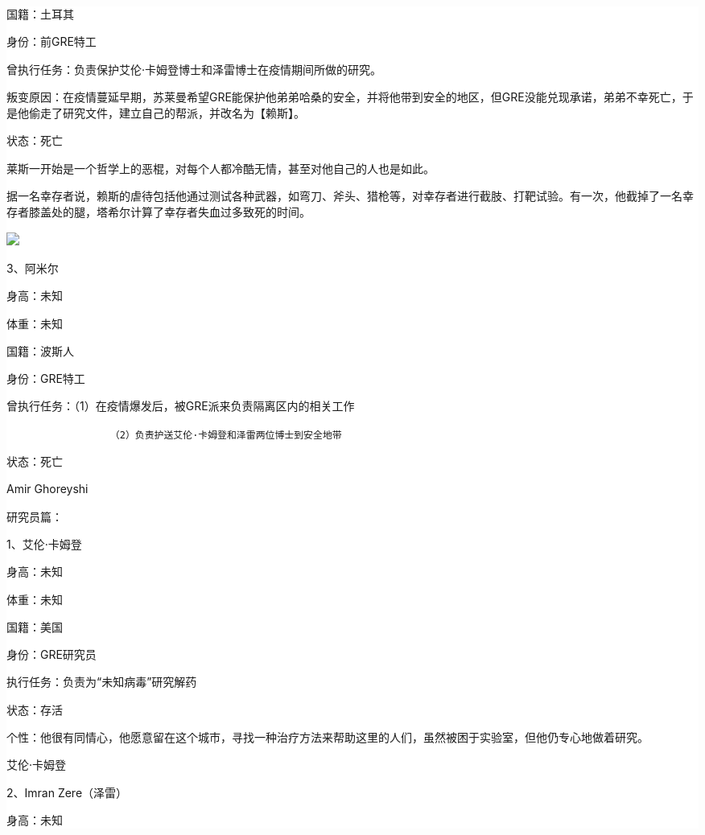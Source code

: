 国籍：土耳其

身份：前GRE特工

曾执行任务：负责保护艾伦·卡姆登博士和泽雷博士在疫情期间所做的研究。

叛变原因：在疫情蔓延早期，苏莱曼希望GRE能保护他弟弟哈桑的安全，并将他带到安全的地区，但GRE没能兑现承诺，弟弟不幸死亡，于是他偷走了研究文件，建立自己的帮派，并改名为【赖斯】。

状态：死亡



莱斯一开始是一个哲学上的恶棍，对每个人都冷酷无情，甚至对他自己的人也是如此。

据一名幸存者说，赖斯的虐待包括他通过测试各种武器，如弯刀、斧头、猎枪等，对幸存者进行截肢、打靶试验。有一次，他截掉了一名幸存者膝盖处的腿，塔希尔计算了幸存者失血过多致死的时间。



![](http://i.serengeseba.com/uploads/i_0_3321216815x3879900573_26.jpg)

3、阿米尔

身高：未知

体重：未知

国籍：波斯人

身份：GRE特工

曾执行任务：（1）在疫情爆发后，被GRE派来负责隔离区内的相关工作

                      （2）负责护送艾伦·卡姆登和泽雷两位博士到安全地带

状态：死亡



Amir Ghoreyshi


研究员篇：

1、艾伦·卡姆登

身高：未知

体重：未知

国籍：美国

身份：GRE研究员

执行任务：负责为“未知病毒”研究解药

状态：存活



个性：他很有同情心，他愿意留在这个城市，寻找一种治疗方法来帮助这里的人们，虽然被困于实验室，但他仍专心地做着研究。

艾伦·卡姆登



2、Imran Zere（泽雷）

身高：未知
